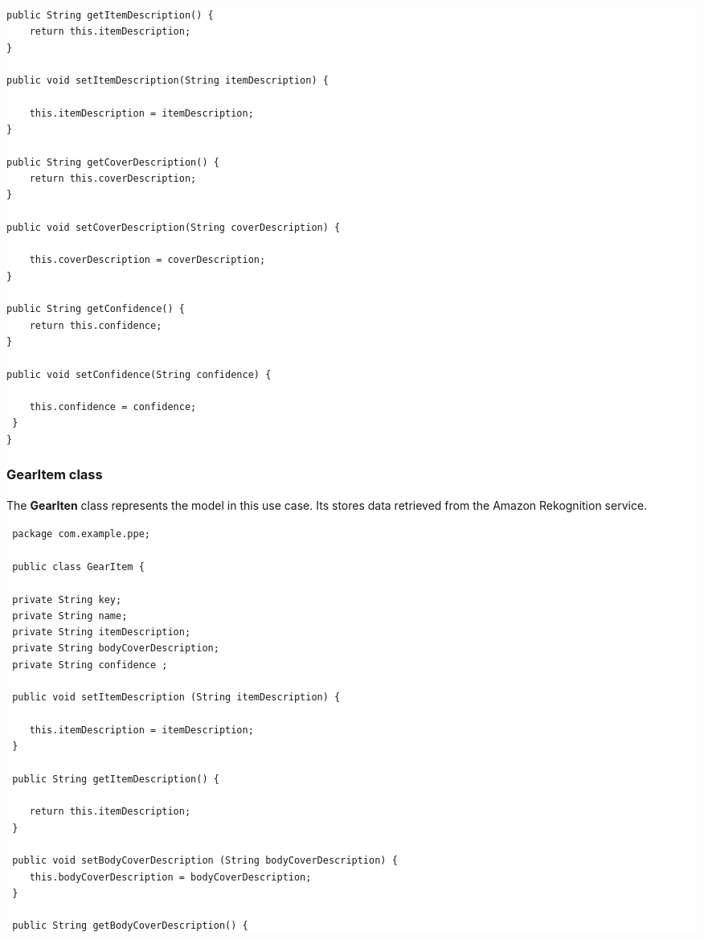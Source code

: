     public String getItemDescription() {
        return this.itemDescription;
    }

    public void setItemDescription(String itemDescription) {

        this.itemDescription = itemDescription;
    }

    public String getCoverDescription() {
        return this.coverDescription;
    }

    public void setCoverDescription(String coverDescription) {

        this.coverDescription = coverDescription;
    }

    public String getConfidence() {
        return this.confidence;
    }

    public void setConfidence(String confidence) {

        this.confidence = confidence;
     }
    }

### GearItem class

The **GearIten** class represents the model in this use case. Its stores data retrieved from the Amazon Rekognition service. 

     package com.example.ppe;

     public class GearItem {

     private String key;
     private String name;
     private String itemDescription;
     private String bodyCoverDescription;
     private String confidence ;

     public void setItemDescription (String itemDescription) {

        this.itemDescription = itemDescription;
     }

     public String getItemDescription() {

        return this.itemDescription;
     }

     public void setBodyCoverDescription (String bodyCoverDescription) {
        this.bodyCoverDescription = bodyCoverDescription;
     }

     public String getBodyCoverDescription() {
